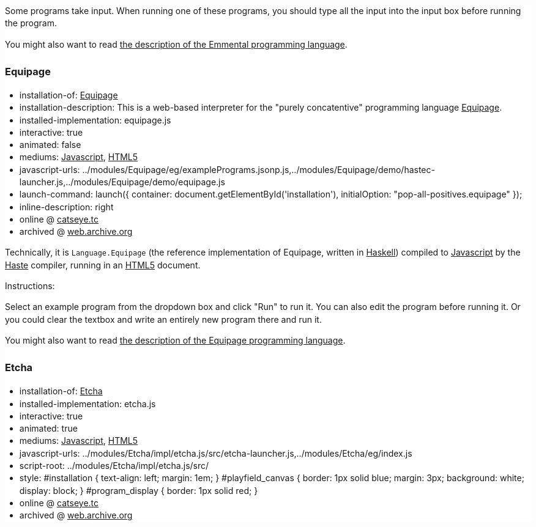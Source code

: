 Some programs take input.  When running one of these
programs, you should type all the input into the input box
before running the program.

You might also want to read
[the description of the Emmental programming language](https://catseye.tc/view/Emmental/README.md).

### Equipage

*   installation-of: [Equipage][]
*   installation-description: This is a web-based interpreter for the "purely concatentive" programming language [Equipage][].
*   installed-implementation: equipage.js
*   interactive: true
*   animated: false
*   mediums: [Javascript][], [HTML5][]
*   javascript-urls: ../modules/Equipage/eg/examplePrograms.jsonp.js,../modules/Equipage/demo/hastec-launcher.js,../modules/Equipage/demo/equipage.js
*   launch-command: launch({ container: document.getElementById('installation'), initialOption: "pop-all-positives.equipage" });
*   inline-description: right
*   online @ [catseye.tc](https://catseye.tc/ix/Equipage)
*   archived @ [web.archive.org](https://web.archive.org/web/20230727094155/https://catseye.tc/installation/Equipage)

Technically, it is `Language.Equipage` (the reference implementation
of Equipage, written in [Haskell][]) compiled to [Javascript][]
by the [Haste][] compiler, running in an [HTML5][] document.

Instructions:

Select an example program from the dropdown box and click
"Run" to run it.  You can also edit the program before
running it.  Or you could clear the textbox and write
an entirely new program there and run it.

You might also want to read
[the description of the Equipage programming language](https://catseye.tc/view/Equipage/README.md).

### Etcha

*   installation-of: [Etcha][]
*   installed-implementation: etcha.js
*   interactive: true
*   animated: true
*   mediums: [Javascript][], [HTML5][]
*   javascript-urls: ../modules/Etcha/impl/etcha.js/src/etcha-launcher.js,../modules/Etcha/eg/index.js
*   script-root: ../modules/Etcha/impl/etcha.js/src/
*   style: #installation { text-align: left; margin: 1em; } #playfield_canvas { border: 1px solid blue; margin: 3px; background: white; display: block; } #program_display { border: 1px solid red; }
*   online @ [catseye.tc](https://catseye.tc/ix/Etcha)
*   archived @ [web.archive.org](https://web.archive.org/web/20230731170228/https://catseye.tc/installation/Etcha)


[Cat's Eye Technologies]: ../article/General%20Information.md#cats-eye-technologies
[esoteric programming language]: ../article/General%20Information.md#esolang
[esoteric programming languages]: ../article/General%20Information.md#esolang
[languages]: ../article/Languages.md
[automata]: ../article/Automata.md
[games]: ../article/Games.md
[gewgaws]: ../article/Gewgaws.md
[platforms]: ../article/Platforms.md
[JaC64]: ../article/Forks.md#jac64
[Zplet]: ../article/Forks.md#zplet
[Z-Machine code]: ../article/Project%20Dependencies.md#z-machine
[Javascript]: ../article/Project%20Dependencies.md#javascript
[Web Workers]: https://en.wikipedia.org/wiki/Web_worker
[6502 machine code]: ../article/Project%20Dependencies.md#6502
[x86 machine code]: ../article/Project%20Dependencies.md#ibm-pc-compatible
[v86]: ../article/Project%20Dependencies.md#ibm-pc-compatible
[Fengari]: https://fengari.io/
[Java Web Start]: http://docs.oracle.com/javase/8/docs/technotes/guides/javaws/
[Haskell]: ../article/Project%20Dependencies.md#haskell
[HTML5]: https://www.w3.org/TR/html5/
[Lua]: ../article/Project%20Dependencies.md#lua
[Python]: ../article/Project%20Dependencies.md#python
[Skulpt]: http://www.skulpt.org/
[PixiJS]: http://pixijs.com/
[SVG]: https://www.w3.org/Graphics/SVG/
[Nam June Paik]: https://en.wikipedia.org/wiki/Nam_June_Paik
[Bubble Escape 2K]: ../article/Games.md#bubble-escape
[Cosmos Boulders]: ../article/Games.md#cosmos-boulders
[The New Gamerly Realism]: ../article/Games.md#the-new-gamerly-realism
[The Never-Ending Maze]: ../article/Games.md#the-never-ending-maze
[Super Wumpus Land]: ../article/Games.md#super-wumpus-land
[Zzrk]: ../article/Games.md#zzrk
[Cheshire Text]: ../article/Texts.md#cheshire-text
[BefOS]: ../article/Platforms.md#befos
[Backtracking Wang Tiler]: ../article/Automata.md#backtracking-wang-tiler
[Chzrxl]: ../article/Automata.md#chzrxl
[Pixley]: ../article/Languages.md#pixley
[Gemooy]: ../article/Languages.md#gemooy
[ZOWIE]: ../article/Languages.md#zowie
[yoob.js]: ../article/Tools.md#yoobjs
[1L_AOI]: https://esolangs.org/wiki/1L_AOI
[1L_a]: https://esolangs.org/wiki/1L_a
[2-ill]: https://esolangs.org/wiki/2-ill
[2L]: https://esolangs.org/wiki/2L
[ALPACA]: ../article/Languages.md#alpaca
[Ale]: https://esolangs.org/wiki/Ale
[BackFlip]: https://esolangs.org/wiki/BackFlip
[Befunge-93]: ../article/Languages.md#befunge-93
[Black]: https://esolangs.org/wiki/Black
[Braktif]: ../article/Automata.md#braktif
[Carriage]: ../article/Languages.md#carriage
[Circute]: ../article/Automata.md#circute
[Cyclobots]: ../article/Automata.md#cyclobots
[DOSBox]: ../article/Project%20Dependencies.md#ms-dos
[Emmental]: ../article/Languages.md#emmental
[Equipage]: ../article/Languages.md#equipage
[Etcha]: ../article/Languages.md#etcha
[Flobnar]: ../article/Languages.md#flobnar
[FreeDOS]: ../article/Project%20Dependencies.md#ms-dos
[Haste]: https://haste-lang.org/
[IBM PC compatible]: ../article/Project%20Dependencies.md#ibm-pc-compatible
[ILLGOL]: ../article/Languages.md#illgol
[Jaccia]: ../article/Automata.md#jaccia
[Jacciata]: ../article/Automata.md#jacciata
[LNUSP]: https://esolangs.org/wiki/LNUSP
[Mascarpone]: ../article/Languages.md#mascarpone
[OpenZz]: ../article/Forks.md#openzz
[Oxcart]: ../article/Languages.md#oxcart
[Pail]: ../article/Languages.md#pail
[PATH]: https://esolangs.org/wiki/PATH
[PL-{GOTO}]: http://www.worldcat.org/title/theory-of-computation/oclc/694056
[PL-{GOTO}.NET]: ../article/Language%20Implementations.md#pl-gotonet
[Robin]: ../article/Languages.md#robin
[QEMU]: ../article/Project%20Dependencies.md#ibm-pc-compatible
[Qdeql]: https://esolangs.org/wiki/Qdeql
[Quylthulg]: ../article/Languages.md#quylthulg
[REDGREEN]: ../article/Automata.md#redgreen
[SMETANA]: ../article/Automata.md#smetana
[SNUSP]: https://esolangs.org/wiki/SNUSP
[Sceql]: https://esolangs.org/wiki/Sceql
[Shelta]: ../article/Languages.md#shelta
[Velo]: ../article/Languages.md#velo
[Wanda]: ../article/Languages.md#wanda
[Wagon]: ../article/Languages.md#wagon
[Whothm]: ../article/Languages.md#whothm
[Wunnel]: ../article/Languages.md#wunnel
[Ypsilax]: ../article/Languages.md#ypsilax
[brainfuck]: https://esolangs.org/wiki/brainfuck
[noit o' mnain worb]: ../article/Automata.md#noit-o-mnain-worb
[yoob]: ../article/Archived.md#yoob
[Schrödinger's Game of Life]: ../article/Automata.md#schr%C3%B6dingers-game-of-life
[Matchbox]: ../article/Languages.md#matchbox
[Wierd (John Colagioia)]: ../article/Languages.md#wierd
[A Minimalist Critique of Tetris]: ../article/Gewgaws.md#a-minimalist-critique-of-tetris
[A Non-Random Walk]: ../article/Gewgaws.md#a-non-random-walk
[Art Restoration Simulator]: ../article/Gewgaws.md#art-restoration-simulator
[Bézier Knots]: ../article/Gewgaws.md#b%C3%A9zier-knots
[Black Hole Poem]: ../article/Gewgaws.md#black-hole-poem
[Canvas Feedback]: ../article/Gewgaws.md#canvas-feedback
[Circus Xamulus]: ../article/Gewgaws.md#circus-xamulus
[Colourring]: ../article/Gewgaws.md#colourring
[Eine kleine Glitchfraktal]: ../article/Gewgaws.md#eine-kleine-glitchfraktal
[Erratic Turtle Graphics]: ../article/Gewgaws.md#erratic-turtle-graphics
[Fibonacci Spiral]: ../article/Gewgaws.md#fibonacci-spiral
[Fingerspelling]: ../article/Gewgaws.md#fingerspelling
[Heronsis hermnonicii]: ../article/Gewgaws.md#heronsis-hermnonicii
[Hirsute Miasma]: ../article/Gewgaws.md#hirsute-miasma
[Hypongtrochoid]: ../article/Gewgaws.md#hypongtrochoid
[Kolakoski Kurve]: ../article/Gewgaws.md#kolakoski-kurve
[Latcarf]: ../article/Gewgaws.md#latcarf
[Lexeduct]: ../article/Gewgaws.md#lexeduct
[Markov Font]: ../article/Gewgaws.md#markov-font
[Maze Clouds]: ../article/Gewgaws.md#maze-clouds
[Multicolouralism]: ../article/Gewgaws.md#multicolouralism
[Noise to Signal No. 1]: ../article/Gewgaws.md#noise-to-signal-no-1
[Pixed-Point]: ../article/Gewgaws.md#pixed-point
[Rigamaroads]: ../article/Gewgaws.md#rigamaroads
[Semicircle Jam]: ../article/Gewgaws.md#semicircle-jam
[Prairie]: ../article/Gewgaws.md#prairie
[Progression]: ../article/Gewgaws.md#progression
[Radialjective]: ../article/Gewgaws.md#radialjective
[Spadgets]: ../article/Gewgaws.md#spadgets
[Tentacles, Undamped]: ../article/Gewgaws.md#tentacles-undamped
[Text Uniquifier]: ../article/Gewgaws.md#text-uniquifier
[The Frame]: ../article/Gewgaws.md#the-frame
[The Judgment of Paris]: ../article/Gewgaws.md#the-judgment-of-paris
[Two Fifty Six]: ../article/Gewgaws.md#two-fifty-six
[Uncle Ankur]: ../article/Gewgaws.md#uncle-ankur
[Woman on Film]: ../article/Gewgaws.md#woman-on-film
